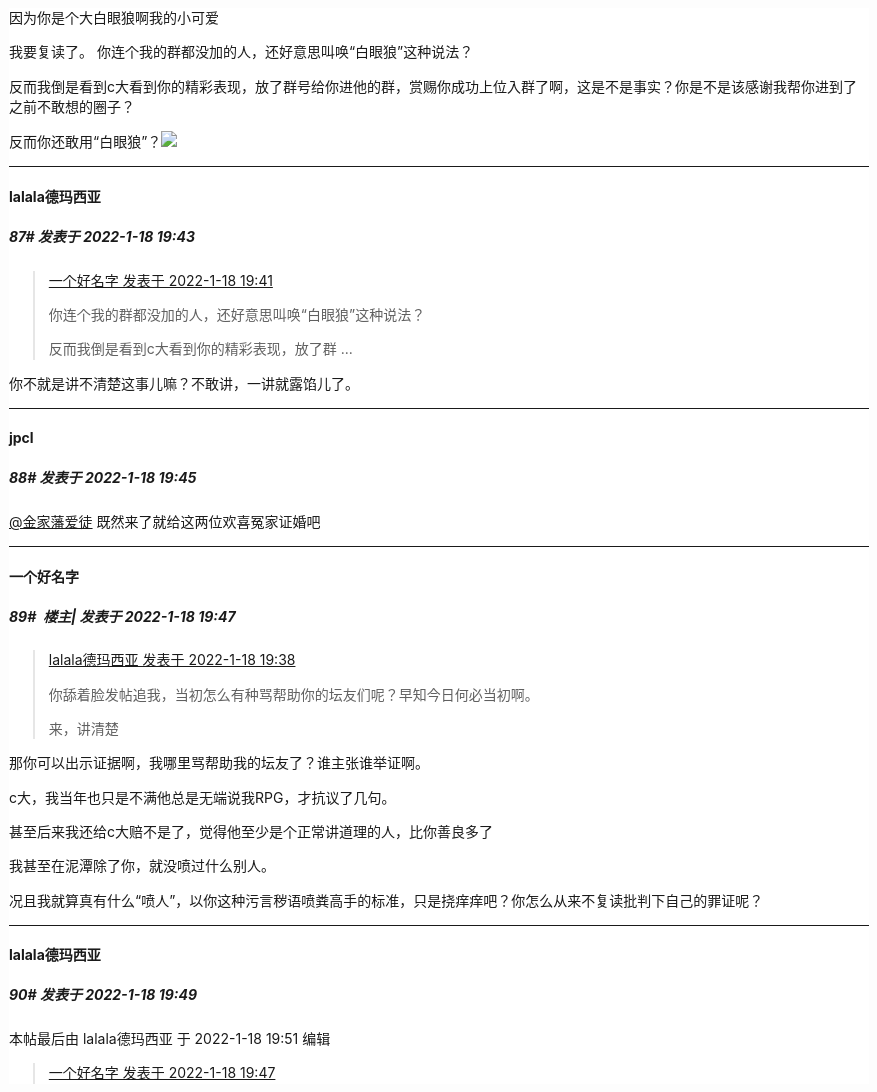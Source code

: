 因为你是个大白眼狼啊我的小可爱

我要复读了。</blockquote>
你连个我的群都没加的人，还好意思叫唤“白眼狼”这种说法？

反而我倒是看到c大看到你的精彩表现，放了群号给你进他的群，赏赐你成功上位入群了啊，这是不是事实？你是不是该感谢我帮你进到了之前不敢想的圈子？

反而你还敢用“白眼狼”？<img src="https://static.saraba1st.com/image/smiley/face2017/067.png" referrerpolicy="no-referrer">

*****

####  lalala德玛西亚  
##### 87#       发表于 2022-1-18 19:43

<blockquote><a href="httphttps://bbs.saraba1st.com/2b/forum.php?mod=redirect&amp;goto=findpost&amp;pid=54340219&amp;ptid=2048004" target="_blank">一个好名字 发表于 2022-1-18 19:41</a>

你连个我的群都没加的人，还好意思叫唤“白眼狼”这种说法？

反而我倒是看到c大看到你的精彩表现，放了群 ...</blockquote>

你不就是讲不清楚这事儿嘛？不敢讲，一讲就露馅儿了。



*****

####  jpcl  
##### 88#       发表于 2022-1-18 19:45

[@金家藩爱徒](https://bbs.saraba1st.com/2b/home.php?mod=space&amp;uid=5913) 既然来了就给这两位欢喜冤家证婚吧

*****

####  一个好名字  
##### 89#         楼主| 发表于 2022-1-18 19:47

<blockquote><a href="httphttps://bbs.saraba1st.com/2b/forum.php?mod=redirect&amp;goto=findpost&amp;pid=54340179&amp;ptid=2048004" target="_blank">lalala德玛西亚 发表于 2022-1-18 19:38</a>

你舔着脸发帖追我，当初怎么有种骂帮助你的坛友们呢？早知今日何必当初啊。

来，讲清楚</blockquote>
那你可以出示证据啊，我哪里骂帮助我的坛友了？谁主张谁举证啊。

c大，我当年也只是不满他总是无端说我RPG，才抗议了几句。

甚至后来我还给c大赔不是了，觉得他至少是个正常讲道理的人，比你善良多了

我甚至在泥潭除了你，就没喷过什么别人。

况且我就算真有什么“喷人”，以你这种污言秽语喷粪高手的标准，只是挠痒痒吧？你怎么从来不复读批判下自己的罪证呢？

*****

####  lalala德玛西亚  
##### 90#       发表于 2022-1-18 19:49

 本帖最后由 lalala德玛西亚 于 2022-1-18 19:51 编辑 
<blockquote><a href="httphttps://bbs.saraba1st.com/2b/forum.php?mod=redirect&amp;goto=findpost&amp;pid=54340289&amp;ptid=2048004" target="_blank">一个好名字 发表于 2022-1-18 19:47</a>
